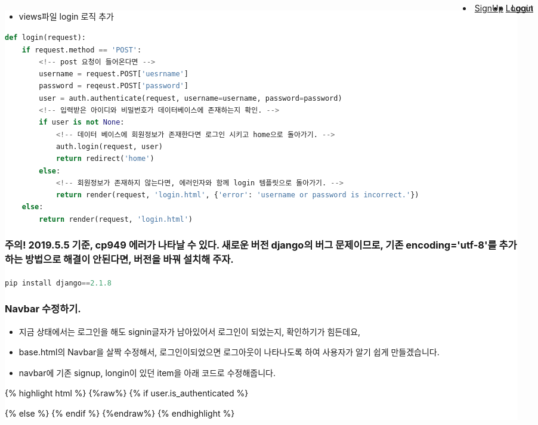 * views파일 login 로직 추가 

```python
def login(request):
    if request.method == 'POST':
        <!-- post 요청이 들어온다면 -->
        username = request.POST['uesrname']
        password = reqeust.POST['password']
        user = auth.authenticate(request, username=username, password=password)
        <!-- 입력받은 아이디와 비밀번호가 데이터베이스에 존재하는지 확인. -->
        if user is not None: 
            <!-- 데이터 베이스에 회원정보가 존재한다면 로그인 시키고 home으로 돌아가기. -->
            auth.login(request, user)
            return redirect('home')
        else:
            <!-- 회원정보가 존재하지 않는다면, 에러인자와 함께 login 템플릿으로 돌아가기. -->
            return render(request, 'login.html', {'error': 'username or password is incorrect.'})
    else:
        return render(request, 'login.html')
```

### 주의! 2019.5.5 기준, cp949 에러가 나타날 수 있다. 새로운 버전 django의 버그 문제이므로, 기존 encoding='utf-8'를 추가하는 방법으로 해결이 안된다면, 버전을 바꿔 설치해 주자.
```python
pip install django==2.1.8 
```

### Navbar 수정하기.

* 지금 상태에서는 로그인을 해도 signin글자가 남아있어서  로그인이 되었는지, 확인하기가 힘든데요, 

* base.html의 Navbar을 살짝 수정해서, 로그인이되었으면 로그아웃이 나타나도록 하여 사용자가 알기 쉽게 만들겠습니다. 

* navbar에 기존 signup, longin이 있던 item을 아래 코드로 수정해줍니다.

{% highlight html %}
{%raw%}
{% if user.is_authenticated %}
    <!-- 만약 로그인이 되어있으면 로그아웃 버튼이 나타나도록 -->
    <li class="nav-item" style="position:absolute; top: 10px; right: 50px;">
      <a class="nav-link" href="{% url 'logout' %}">Logout</a>
    </li>
    {% else %}
    <!-- 로그인되어 있지 않으면 기존 버튼 그대로 -->
    <li class="nav-item" style="position:absolute; top: 10px; right: 100px;">
      <a class="nav-link" href="{% url 'signup' %}">SignUp</a>
    </li>
    <li class="nav-item" style="position:absolute; top: 10px; right: 50px;">
      <a class="nav-link" href="{% url 'login' %}">Login</a>
    </li>
    {% endif %}
{%endraw%}
{% endhighlight %}
